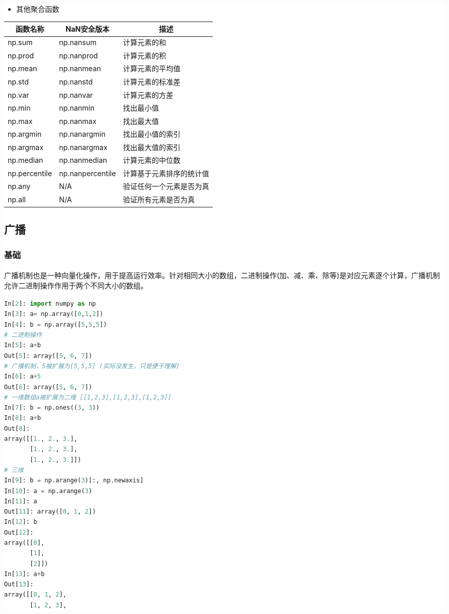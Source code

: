 - 其他聚合函数

| 函数名称      | NaN安全版本      | 描述                     |
| ------------- | ---------------- | ------------------------ |
| np.sum        | np.nansum        | 计算元素的和             |
| np.prod       | np.nanprod       | 计算元素的积             |
| np.mean       | np.nanmean       | 计算元素的平均值         |
| np.std        | np.nanstd        | 计算元素的标准差         |
| np.var        | np.nanvar        | 计算元素的方差           |
| np.min        | np.nanmin        | 找出最小值               |
| np.max        | np.nanmax        | 找出最大值               |
| np.argmin     | np.nanargmin     | 找出最小值的索引         |
| np.argmax     | np.nanargmax     | 找出最大值的索引         |
| np.median     | np.nanmedian     | 计算元素的中位数         |
| np.percentile | np.nanpercentile | 计算基于元素排序的统计值 |
| np.any        | N/A              | 验证任何一个元素是否为真 |
| np.all        | N/A              | 验证所有元素是否为真     |

## 广播

### 基础

广播机制也是一种向量化操作，用于提高运行效率。针对相同大小的数组，二进制操作(加、减、乘、除等)是对应元素逐个计算，广播机制允许二进制操作作用于两个不同大小的数组。

```python
In[2]: import numpy as np
In[3]: a= np.array([0,1,2])
In[4]: b = np.array([5,5,5])
# 二进制操作
In[5]: a+b
Out[5]: array([5, 6, 7])
# 广播机制，5被扩展为[5,5,5] (实际没发生，只是便于理解)
In[6]: a+5
Out[6]: array([5, 6, 7])
# 一维数组a被扩展为二维 [[1,2,3],[1,2,3],[1,2,3]]
In[7]: b = np.ones((3, 3))
In[8]: a+b
Out[8]: 
array([[1., 2., 3.],
       [1., 2., 3.],
       [1., 2., 3.]])
# 三维
In[9]: b = np.arange(3)[:, np.newaxis]
In[10]: a = np.arange(3)
In[11]: a
Out[11]: array([0, 1, 2])
In[12]: b
Out[12]: 
array([[0],
       [1],
       [2]])
In[13]: a+b
Out[13]: 
array([[0, 1, 2],
       [1, 2, 3],
```